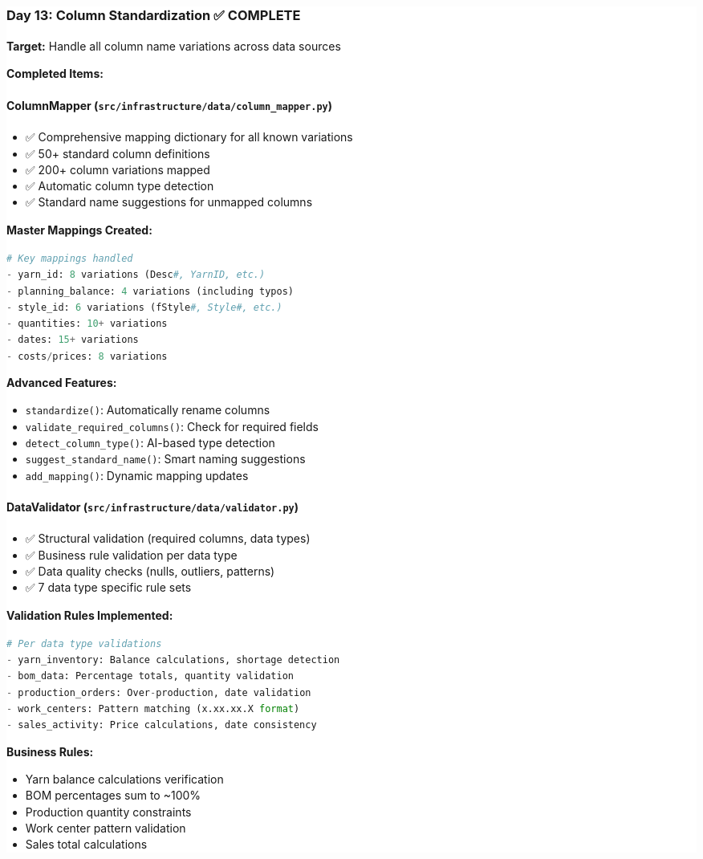 ### Day 13: Column Standardization ✅ COMPLETE
**Target:** Handle all column name variations across data sources

**Completed Items:**

#### ColumnMapper (`src/infrastructure/data/column_mapper.py`)
- ✅ Comprehensive mapping dictionary for all known variations
- ✅ 50+ standard column definitions
- ✅ 200+ column variations mapped
- ✅ Automatic column type detection
- ✅ Standard name suggestions for unmapped columns

**Master Mappings Created:**
```python
# Key mappings handled
- yarn_id: 8 variations (Desc#, YarnID, etc.)
- planning_balance: 4 variations (including typos)
- style_id: 6 variations (fStyle#, Style#, etc.)
- quantities: 10+ variations
- dates: 15+ variations
- costs/prices: 8 variations
```

**Advanced Features:**
- `standardize()`: Automatically rename columns
- `validate_required_columns()`: Check for required fields
- `detect_column_type()`: AI-based type detection
- `suggest_standard_name()`: Smart naming suggestions
- `add_mapping()`: Dynamic mapping updates

#### DataValidator (`src/infrastructure/data/validator.py`)
- ✅ Structural validation (required columns, data types)
- ✅ Business rule validation per data type
- ✅ Data quality checks (nulls, outliers, patterns)
- ✅ 7 data type specific rule sets

**Validation Rules Implemented:**
```python
# Per data type validations
- yarn_inventory: Balance calculations, shortage detection
- bom_data: Percentage totals, quantity validation
- production_orders: Over-production, date validation
- work_centers: Pattern matching (x.xx.xx.X format)
- sales_activity: Price calculations, date consistency
```

**Business Rules:**
- Yarn balance calculations verification
- BOM percentages sum to ~100%
- Production quantity constraints
- Work center pattern validation
- Sales total calculations
